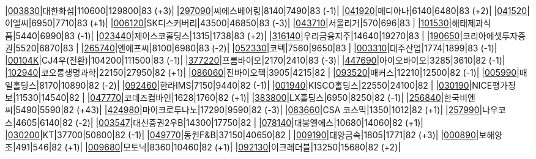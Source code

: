 |[003830](https://finance.daum.net/quotes/A003830)|대한화섬|110600|129800|83 (+3)|
|[297090](https://finance.daum.net/quotes/A297090)|씨에스베어링|8140|7490|83 (-1)|
|[041920](https://finance.daum.net/quotes/A041920)|메디아나|6140|6480|83 (+2)|
|[041520](https://finance.daum.net/quotes/A041520)|이엘씨|6950|7710|83 (+1)|
|[006120](https://finance.daum.net/quotes/A006120)|SK디스커버리|43500|46850|83 (-3)|
|[043710](https://finance.daum.net/quotes/A043710)|서울리거|570|696|83 |
|[101530](https://finance.daum.net/quotes/A101530)|해태제과식품|5440|6990|83 (-1)|
|[023440](https://finance.daum.net/quotes/A023440)|제이스코홀딩스|1315|1738|83 (+2)|
|[316140](https://finance.daum.net/quotes/A316140)|우리금융지주|14640|19270|83 |
|[190650](https://finance.daum.net/quotes/A190650)|코리아에셋투자증권|5520|6870|83 |
|[265740](https://finance.daum.net/quotes/A265740)|엔에프씨|8100|6980|83 (-2)|
|[052330](https://finance.daum.net/quotes/A052330)|코텍|7560|9650|83 |
|[003310](https://finance.daum.net/quotes/A003310)|대주산업|1774|1899|83 (-1)|
|[00104K](https://finance.daum.net/quotes/A00104K)|CJ4우(전환)|104200|111500|83 (-1)|
|[377220](https://finance.daum.net/quotes/A377220)|프롬바이오|2170|2410|83 (-3)|
|[447690](https://finance.daum.net/quotes/A447690)|아이오바이오|3285|3610|82 (-1)|
|[102940](https://finance.daum.net/quotes/A102940)|코오롱생명과학|22150|27950|82 (+1)|
|[086060](https://finance.daum.net/quotes/A086060)|진바이오텍|3905|4215|82 |
|[093520](https://finance.daum.net/quotes/A093520)|매커스|12210|12500|82 (-1)|
|[005990](https://finance.daum.net/quotes/A005990)|매일홀딩스|8170|10890|82 (-2)|
|[092460](https://finance.daum.net/quotes/A092460)|한라IMS|7150|9440|82 (-1)|
|[001940](https://finance.daum.net/quotes/A001940)|KISCO홀딩스|22550|24100|82 |
|[030190](https://finance.daum.net/quotes/A030190)|NICE평가정보|11530|14540|82 |
|[047770](https://finance.daum.net/quotes/A047770)|코데즈컴바인|1628|1760|82 (+1)|
|[383800](https://finance.daum.net/quotes/A383800)|LX홀딩스|6950|8250|82 (-1)|
|[256840](https://finance.daum.net/quotes/A256840)|한국비엔씨|5490|5590|82 (+43)|
|[424980](https://finance.daum.net/quotes/A424980)|마이크로투나노|17290|9590|82 (-3)|
|[083660](https://finance.daum.net/quotes/A083660)|CSA 코스믹|1350|1012|82 (+1)|
|[257990](https://finance.daum.net/quotes/A257990)|나우코스|4605|6140|82 (-2)|
|[003547](https://finance.daum.net/quotes/A003547)|대신증권2우B|14300|17750|82 |
|[078140](https://finance.daum.net/quotes/A078140)|대봉엘에스|10680|14060|82 (+1)|
|[030200](https://finance.daum.net/quotes/A030200)|KT|37700|50800|82 (-1)|
|[049770](https://finance.daum.net/quotes/A049770)|동원F&B|37150|40650|82 |
|[009190](https://finance.daum.net/quotes/A009190)|대양금속|1805|1771|82 (+3)|
|[000890](https://finance.daum.net/quotes/A000890)|보해양조|491|546|82 (+1)|
|[009680](https://finance.daum.net/quotes/A009680)|모토닉|8360|10460|82 (+1)|
|[092130](https://finance.daum.net/quotes/A092130)|이크레더블|13250|15680|82 (+2)|